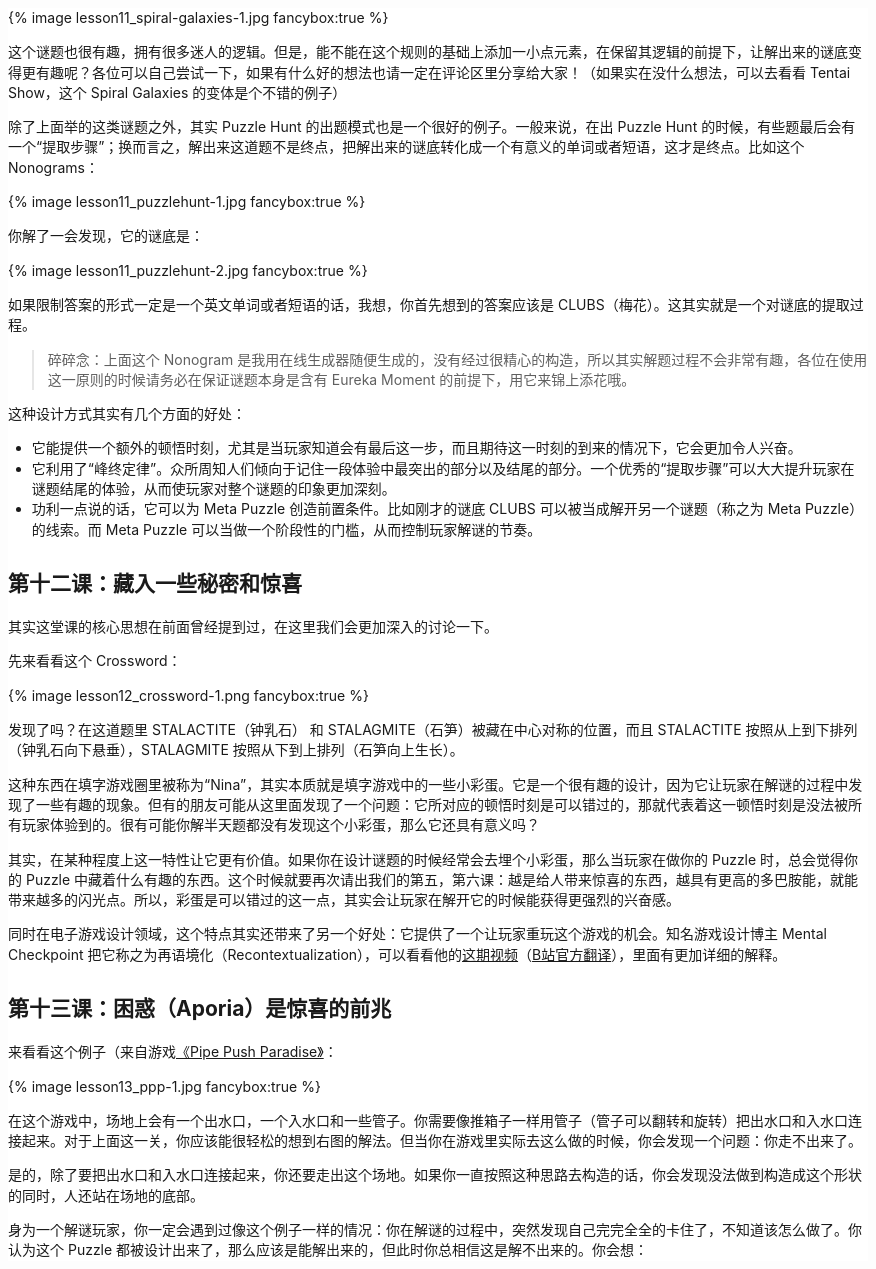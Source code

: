 {% image lesson11_spiral-galaxies-1.jpg fancybox:true %}

这个谜题也很有趣，拥有很多迷人的逻辑。但是，能不能在这个规则的基础上添加一小点元素，在保留其逻辑的前提下，让解出来的谜底变得更有趣呢？各位可以自己尝试一下，如果有什么好的想法也请一定在评论区里分享给大家！（如果实在没什么想法，可以去看看 Tentai Show，这个 Spiral Galaxies 的变体是个不错的例子）

除了上面举的这类谜题之外，其实 Puzzle Hunt 的出题模式也是一个很好的例子。一般来说，在出 Puzzle Hunt 的时候，有些题最后会有一个“提取步骤”；换而言之，解出来这道题不是终点，把解出来的谜底转化成一个有意义的单词或者短语，这才是终点。比如这个 Nonograms：

{% image lesson11_puzzlehunt-1.jpg fancybox:true %}

你解了一会发现，它的谜底是：

{% image lesson11_puzzlehunt-2.jpg fancybox:true %}

如果限制答案的形式一定是一个英文单词或者短语的话，我想，你首先想到的答案应该是 CLUBS（梅花）。这其实就是一个对谜底的提取过程。

> 碎碎念：上面这个 Nonogram 是我用在线生成器随便生成的，没有经过很精心的构造，所以其实解题过程不会非常有趣，各位在使用这一原则的时候请务必在保证谜题本身是含有 Eureka Moment 的前提下，用它来锦上添花哦。

这种设计方式其实有几个方面的好处：
- 它能提供一个额外的顿悟时刻，尤其是当玩家知道会有最后这一步，而且期待这一时刻的到来的情况下，它会更加令人兴奋。
- 它利用了“峰终定律”。众所周知人们倾向于记住一段体验中最突出的部分以及结尾的部分。一个优秀的“提取步骤”可以大大提升玩家在谜题结尾的体验，从而使玩家对整个谜题的印象更加深刻。
- 功利一点说的话，它可以为 Meta Puzzle 创造前置条件。比如刚才的谜底 CLUBS 可以被当成解开另一个谜题（称之为 Meta Puzzle）的线索。而 Meta Puzzle 可以当做一个阶段性的门槛，从而控制玩家解谜的节奏。

## 第十二课：藏入一些秘密和惊喜

其实这堂课的核心思想在前面曾经提到过，在这里我们会更加深入的讨论一下。

先来看看这个 Crossword：

{% image lesson12_crossword-1.png fancybox:true %}

发现了吗？在这道题里 STALACTITE（钟乳石） 和 STALAGMITE（石笋）被藏在中心对称的位置，而且 STALACTITE 按照从上到下排列（钟乳石向下悬垂），STALAGMITE 按照从下到上排列（石笋向上生长）。

这种东西在填字游戏圈里被称为“Nina”，其实本质就是填字游戏中的一些小彩蛋。它是一个很有趣的设计，因为它让玩家在解谜的过程中发现了一些有趣的现象。但有的朋友可能从这里面发现了一个问题：它所对应的顿悟时刻是可以错过的，那就代表着这一顿悟时刻是没法被所有玩家体验到的。很有可能你解半天题都没有发现这个小彩蛋，那么它还具有意义吗？

其实，在某种程度上这一特性让它更有价值。如果你在设计谜题的时候经常会去埋个小彩蛋，那么当玩家在做你的 Puzzle 时，总会觉得你的 Puzzle 中藏着什么有趣的东西。这个时候就要再次请出我们的第五，第六课：越是给人带来惊喜的东西，越具有更高的多巴胺能，就能带来越多的闪光点。所以，彩蛋是可以错过的这一点，其实会让玩家在解开它的时候能获得更强烈的兴奋感。

同时在电子游戏设计领域，这个特点其实还带来了另一个好处：它提供了一个让玩家重玩这个游戏的机会。知名游戏设计博主 Mental Checkpoint 把它称之为再语境化（Recontextualization），可以看看他的[这期视频](https://www.youtube.com/watch?v=txTPzc8QDaw)（[B站官方翻译](https://www.bilibili.com/video/BV1jY4y1b7yC)），里面有更加详细的解释。

## 第十三课：困惑（Aporia）是惊喜的前兆

来看看这个例子（来自游戏[《Pipe Push Paradise》](https://store.steampowered.com/app/721390/Pipe_Push_Paradise/)：

{% image lesson13_ppp-1.jpg fancybox:true %}

在这个游戏中，场地上会有一个出水口，一个入水口和一些管子。你需要像推箱子一样用管子（管子可以翻转和旋转）把出水口和入水口连接起来。对于上面这一关，你应该能很轻松的想到右图的解法。但当你在游戏里实际去这么做的时候，你会发现一个问题：你走不出来了。

是的，除了要把出水口和入水口连接起来，你还要走出这个场地。如果你一直按照这种思路去构造的话，你会发现没法做到构造成这个形状的同时，人还站在场地的底部。

身为一个解谜玩家，你一定会遇到过像这个例子一样的情况：你在解谜的过程中，突然发现自己完完全全的卡住了，不知道该怎么做了。你认为这个 Puzzle 都被设计出来了，那么应该是能解出来的，但此时你总相信这是解不出来的。你会想：
